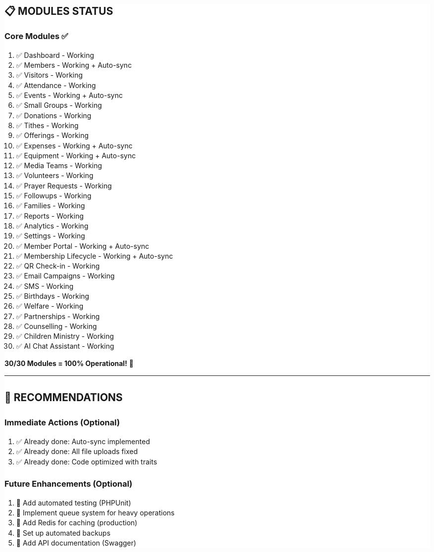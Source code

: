 
## 📋 MODULES STATUS

### **Core Modules** ✅
1. ✅ Dashboard - Working
2. ✅ Members - Working + Auto-sync
3. ✅ Visitors - Working
4. ✅ Attendance - Working
5. ✅ Events - Working + Auto-sync
6. ✅ Small Groups - Working
7. ✅ Donations - Working
8. ✅ Tithes - Working
9. ✅ Offerings - Working
10. ✅ Expenses - Working + Auto-sync
11. ✅ Equipment - Working + Auto-sync
12. ✅ Media Teams - Working
13. ✅ Volunteers - Working
14. ✅ Prayer Requests - Working
15. ✅ Followups - Working
16. ✅ Families - Working
17. ✅ Reports - Working
18. ✅ Analytics - Working
19. ✅ Settings - Working
20. ✅ Member Portal - Working + Auto-sync
21. ✅ Membership Lifecycle - Working + Auto-sync
22. ✅ QR Check-in - Working
23. ✅ Email Campaigns - Working
24. ✅ SMS - Working
25. ✅ Birthdays - Working
26. ✅ Welfare - Working
27. ✅ Partnerships - Working
28. ✅ Counselling - Working
29. ✅ Children Ministry - Working
30. ✅ AI Chat Assistant - Working

**30/30 Modules = 100% Operational!** 🎯

---

## 🚀 RECOMMENDATIONS

### **Immediate Actions** (Optional)
1. ✅ Already done: Auto-sync implemented
2. ✅ Already done: All file uploads fixed
3. ✅ Already done: Code optimized with traits

### **Future Enhancements** (Optional)
1. 📝 Add automated testing (PHPUnit)
2. 📝 Implement queue system for heavy operations
3. 📝 Add Redis for caching (production)
4. 📝 Set up automated backups
5. 📝 Add API documentation (Swagger)

